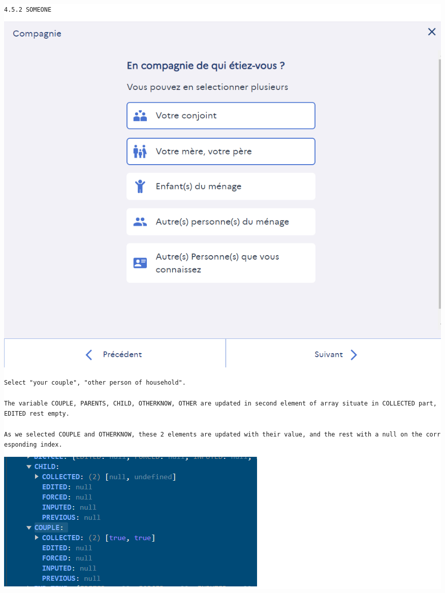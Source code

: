     4.5.2 SOMEONE

![SOMEONE PAGE](./images/create_survey_one_interviewer_first_activity_someone_page.png)

    Select "your couple", "other person of household".

    The variable COUPLE, PARENTS, CHILD, OTHERKNOW, OTHER are updated in second element of array situate in COLLECTED part, EDITED rest empty.

    As we selected COUPLE and OTHERKNOW, these 2 elements are updated with their value, and the rest with a null on the corresponding index.

![CHILD, COUPLE VALUE](./images/create_survey_one_interviewer_first_route_someone_value_1.png)